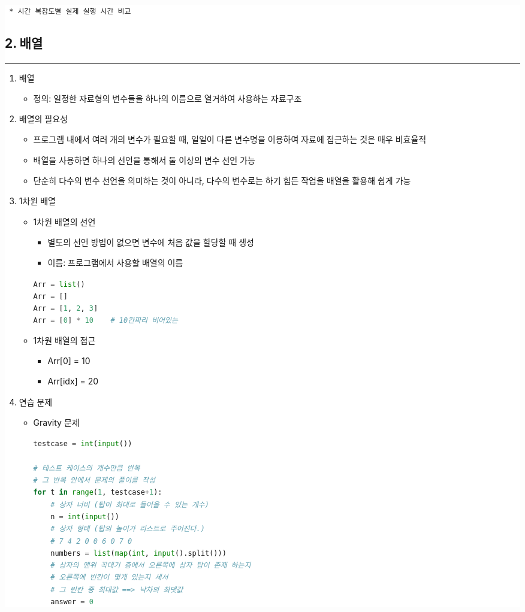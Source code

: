      * 시간 복잡도별 실제 실행 시간 비교

## 2. 배열

---

1. 배열
   
   * 정의: 일정한 자료형의 변수들을 하나의 이름으로 열거하여 사용하는 자료구조

2. 배열의 필요성
   
   * 프로그램 내에서 여러 개의 변수가 필요할 때, 일일이 다른 변수명을 이용하여 자료에 접근하는 것은 매우 비효율적
   
   * 배열을 사용하면 하나의 선언을 통해서 둘 이상의 변수 선언 가능
   
   * 단순히 다수의 변수 선언을 의미하는 것이 아니라, 다수의 변수로는 하기 힘든 작업을 배열을 활용해 쉽게 가능

3. 1차원 배열
   
   * 1차원 배열의 선언
     
     * 별도의 선언 방법이 없으면 변수에 처음 값을 할당할 때 생성
     
     * 이름: 프로그램에서 사용할 배열의 이름
     
     ```python
     Arr = list()
     Arr = []
     Arr = [1, 2, 3]
     Arr = [0] * 10    # 10칸짜리 비어있는
     ```
   
   * 1차원 배열의 접근
     
     * Arr[0] = 10
     
     * Arr[idx] = 20

4. 연습 문제
   
   * Gravity 문제
     
     ```python
     testcase = int(input())
     
     # 테스트 케이스의 개수만큼 반복
     # 그 반복 안에서 문제의 풀이를 작성
     for t in range(1, testcase+1):
         # 상자 너비 (탑이 최대로 들어올 수 있는 개수)
         n = int(input())
         # 상자 형태 (탑의 높이가 리스트로 주어진다.)
         # 7 4 2 0 0 6 0 7 0
         numbers = list(map(int, input().split()))
         # 상자의 맨위 꼭대기 층에서 오른쪽에 상자 탑이 존재 하는지
         # 오른쪽에 빈칸이 몇개 있는지 세서
         # 그 빈칸 중 최대값 ==> 낙차의 최댓값
         answer = 0